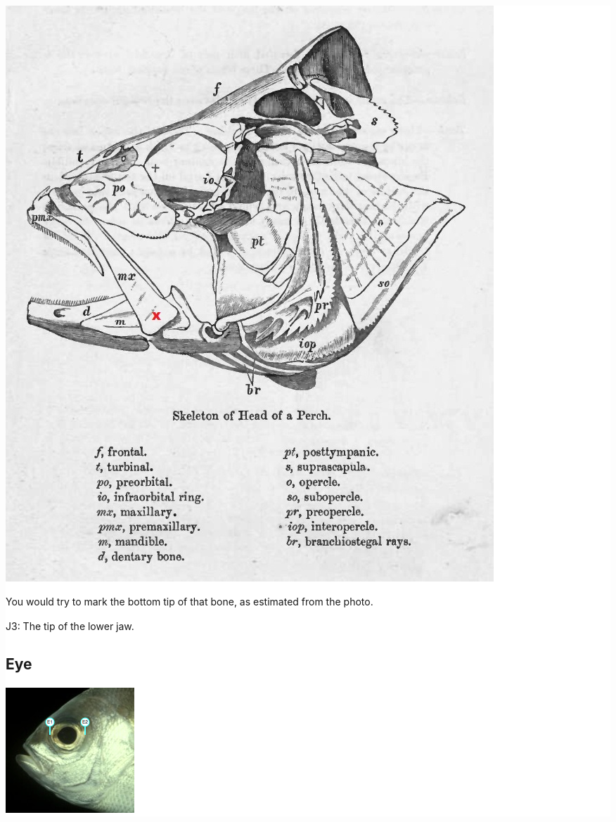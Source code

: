 ![](img/FishKeyDay.jpg)

You would try to mark the bottom tip of that bone, as estimated from the photo.

J3: The tip of the lower jaw.

## Eye

![](img/EE.png)
